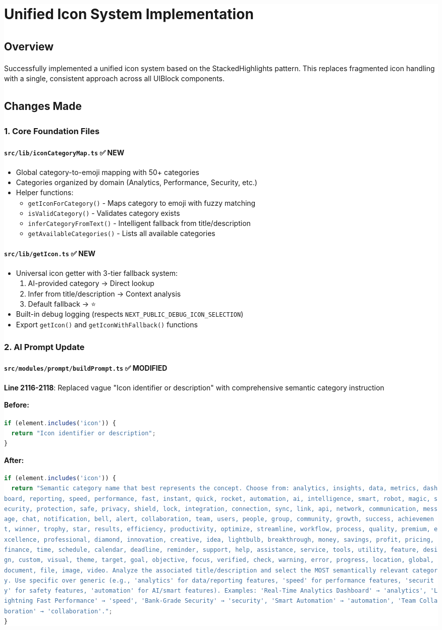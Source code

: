 # Unified Icon System Implementation

## Overview
Successfully implemented a unified icon system based on the StackedHighlights pattern. This replaces fragmented icon handling with a single, consistent approach across all UIBlock components.

## Changes Made

### 1. Core Foundation Files

#### `src/lib/iconCategoryMap.ts` ✅ NEW
- Global category-to-emoji mapping with 50+ categories
- Categories organized by domain (Analytics, Performance, Security, etc.)
- Helper functions:
  - `getIconForCategory()` - Maps category to emoji with fuzzy matching
  - `isValidCategory()` - Validates category exists
  - `inferCategoryFromText()` - Intelligent fallback from title/description
  - `getAvailableCategories()` - Lists all available categories

#### `src/lib/getIcon.ts` ✅ NEW
- Universal icon getter with 3-tier fallback system:
  1. AI-provided category → Direct lookup
  2. Infer from title/description → Context analysis
  3. Default fallback → ⭐
- Built-in debug logging (respects `NEXT_PUBLIC_DEBUG_ICON_SELECTION`)
- Export `getIcon()` and `getIconWithFallback()` functions

### 2. AI Prompt Update

#### `src/modules/prompt/buildPrompt.ts` ✅ MODIFIED
**Line 2116-2118**: Replaced vague "Icon identifier or description" with comprehensive semantic category instruction

**Before:**
```typescript
if (element.includes('icon')) {
  return "Icon identifier or description";
}
```

**After:**
```typescript
if (element.includes('icon')) {
  return "Semantic category name that best represents the concept. Choose from: analytics, insights, data, metrics, dashboard, reporting, speed, performance, fast, instant, quick, rocket, automation, ai, intelligence, smart, robot, magic, security, protection, safe, privacy, shield, lock, integration, connection, sync, link, api, network, communication, message, chat, notification, bell, alert, collaboration, team, users, people, group, community, growth, success, achievement, winner, trophy, star, results, efficiency, productivity, optimize, streamline, workflow, process, quality, premium, excellence, professional, diamond, innovation, creative, idea, lightbulb, breakthrough, money, savings, profit, pricing, finance, time, schedule, calendar, deadline, reminder, support, help, assistance, service, tools, utility, feature, design, custom, visual, theme, target, goal, objective, focus, verified, check, warning, error, progress, location, global, document, file, image, video. Analyze the associated title/description and select the MOST semantically relevant category. Use specific over generic (e.g., 'analytics' for data/reporting features, 'speed' for performance features, 'security' for safety features, 'automation' for AI/smart features). Examples: 'Real-Time Analytics Dashboard' → 'analytics', 'Lightning Fast Performance' → 'speed', 'Bank-Grade Security' → 'security', 'Smart Automation' → 'automation', 'Team Collaboration' → 'collaboration'.";
}
```
